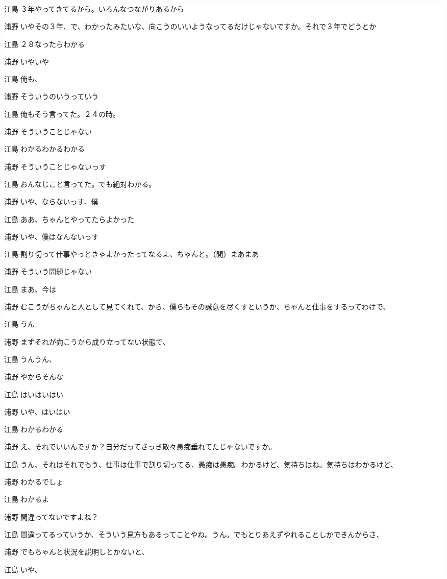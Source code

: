 江島	３年やってきてるから。いろんなつながりあるから

浦野	いやその３年、で、わかったみたいな、向こうのいいようなってるだけじゃないですか。それで３年でどうとか

江島	２８なったらわかる

浦野	いやいや

江島	俺も、

浦野	そういうのいうっていう

江島	俺もそう言ってた。２４の時。

浦野	そういうことじゃない

江島	わかるわかるわかる

浦野	そういうことじゃないっす

江島	おんなじこと言ってた。でも絶対わかる。

浦野	いや、ならないっす、僕

江島	ああ、ちゃんとやってたらよかった

浦野	いや、僕はなんないっす

江島	割り切って仕事やっときゃよかったってなるよ、ちゃんと。（間）まあまあ

浦野	そういう問題じゃない

江島	まあ、今は

浦野	むこうがちゃんと人として見てくれて、から、僕らもその誠意を尽くすというか、ちゃんと仕事をするってわけで、

江島	うん

浦野	まずそれが向こうから成り立ってない状態で、

江島	うんうん、

浦野	やからそんな

江島	はいはいはい

浦野	いや、はいはい

江島	わかるわかる

浦野	え、それでいいんですか？自分だってさっき散々愚痴垂れてたじゃないですか。

江島	うん、それはそれでもう、仕事は仕事で割り切ってる、愚痴は愚痴。わかるけど、気持ちはね。気持ちはわかるけど、

浦野	わかるでしょ

江島	わかるよ

浦野	間違ってないですよね？

江島	間違ってるっていうか、そういう見方もあるってことやね。うん。でもとりあえずやれることしかできんからさ、

浦野	でもちゃんと状況を説明しとかないと、

江島	いや、
